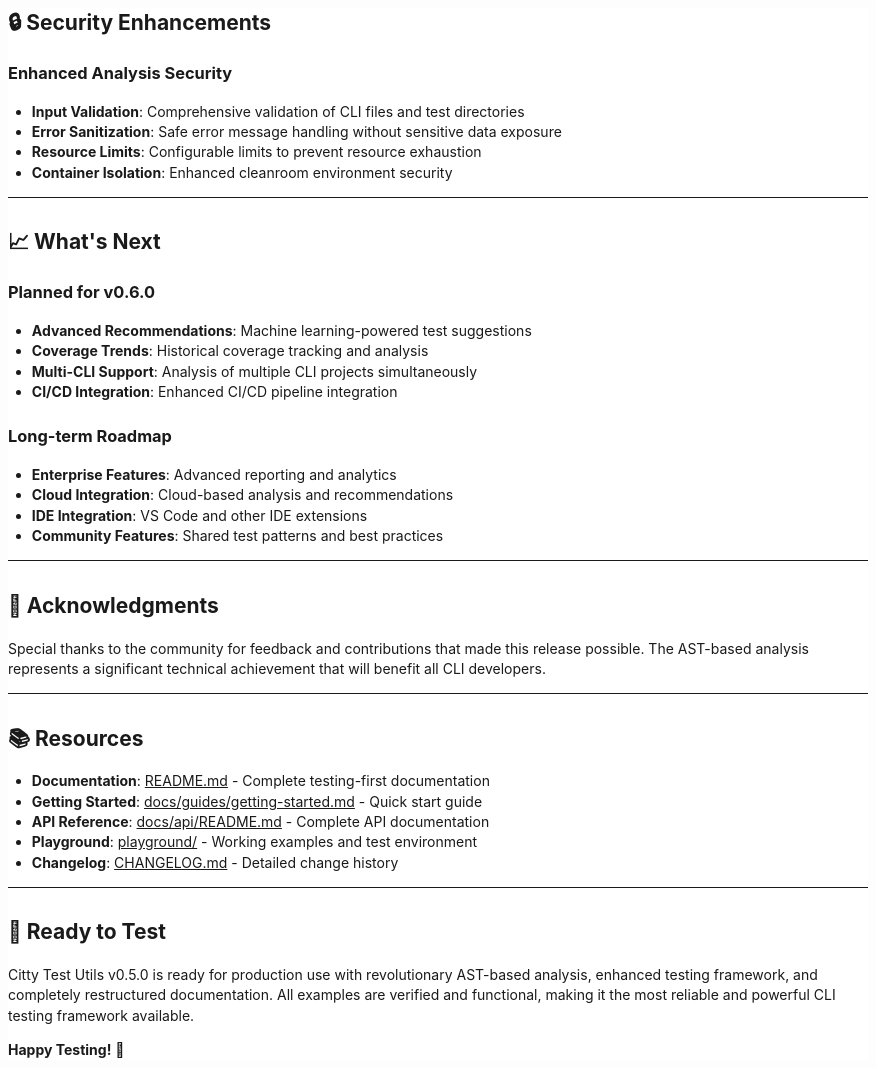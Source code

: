 
## 🔒 **Security Enhancements**

### **Enhanced Analysis Security**
- **Input Validation**: Comprehensive validation of CLI files and test directories
- **Error Sanitization**: Safe error message handling without sensitive data exposure
- **Resource Limits**: Configurable limits to prevent resource exhaustion
- **Container Isolation**: Enhanced cleanroom environment security

---

## 📈 **What's Next**

### **Planned for v0.6.0**
- **Advanced Recommendations**: Machine learning-powered test suggestions
- **Coverage Trends**: Historical coverage tracking and analysis
- **Multi-CLI Support**: Analysis of multiple CLI projects simultaneously
- **CI/CD Integration**: Enhanced CI/CD pipeline integration

### **Long-term Roadmap**
- **Enterprise Features**: Advanced reporting and analytics
- **Cloud Integration**: Cloud-based analysis and recommendations
- **IDE Integration**: VS Code and other IDE extensions
- **Community Features**: Shared test patterns and best practices

---

## 🙏 **Acknowledgments**

Special thanks to the community for feedback and contributions that made this release possible. The AST-based analysis represents a significant technical achievement that will benefit all CLI developers.

---

## 📚 **Resources**

- **Documentation**: [README.md](README.md) - Complete testing-first documentation
- **Getting Started**: [docs/guides/getting-started.md](docs/guides/getting-started.md) - Quick start guide
- **API Reference**: [docs/api/README.md](docs/api/README.md) - Complete API documentation
- **Playground**: [playground/](playground/) - Working examples and test environment
- **Changelog**: [CHANGELOG.md](CHANGELOG.md) - Detailed change history

---

## 🎉 **Ready to Test**

Citty Test Utils v0.5.0 is ready for production use with revolutionary AST-based analysis, enhanced testing framework, and completely restructured documentation. All examples are verified and functional, making it the most reliable and powerful CLI testing framework available.

**Happy Testing!** 🚀
